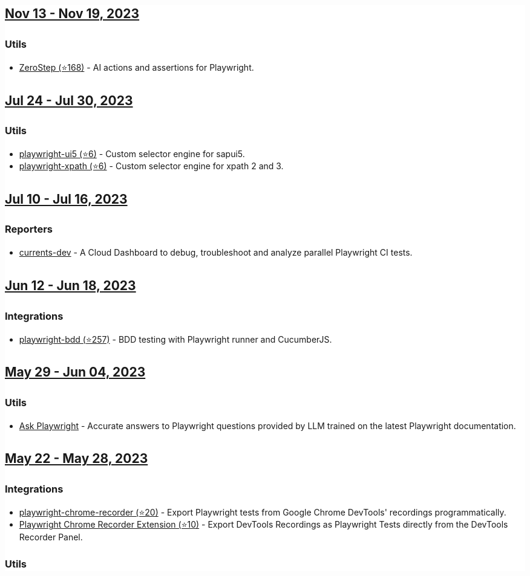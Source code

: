 ## [Nov 13 - Nov 19, 2023](/content/2023/46/README.md)

### Utils

*   [ZeroStep (⭐168)](https://github.com/zerostep-ai/zerostep) - AI actions and assertions for Playwright.

## [Jul 24 - Jul 30, 2023](/content/2023/30/README.md)

### Utils

*   [playwright-ui5 (⭐6)](https://github.com/detachhead/playwright-ui5) - Custom selector engine for sapui5.
*   [playwright-xpath (⭐6)](https://github.com/detachhead/playwright-xpath) - Custom selector engine for xpath 2 and 3.

## [Jul 10 - Jul 16, 2023](/content/2023/28/README.md)

### Reporters

*   [currents-dev](https://currents.dev/) - A Cloud Dashboard to debug, troubleshoot and analyze parallel Playwright CI tests.

## [Jun 12 - Jun 18, 2023](/content/2023/24/README.md)

### Integrations

*   [playwright-bdd (⭐257)](https://github.com/vitalets/playwright-bdd) - BDD testing with Playwright runner and CucumberJS.

## [May 29 - Jun 04, 2023](/content/2023/22/README.md)

### Utils

*   [Ask Playwright](https://ray.run/ask) - Accurate answers to Playwright questions provided by LLM trained on the latest Playwright documentation.

## [May 22 - May 28, 2023](/content/2023/21/README.md)

### Integrations

*   [playwright-chrome-recorder (⭐20)](https://github.com/AndrewUsher/playwright-chrome-recorder) - Export Playwright tests from Google Chrome DevTools' recordings programmatically.
*   [Playwright Chrome Recorder Extension (⭐10)](https://github.com/AndrewUsher/playwright-recorder-extension) - Export DevTools Recordings as Playwright Tests directly from the DevTools Recorder Panel.

### Utils
